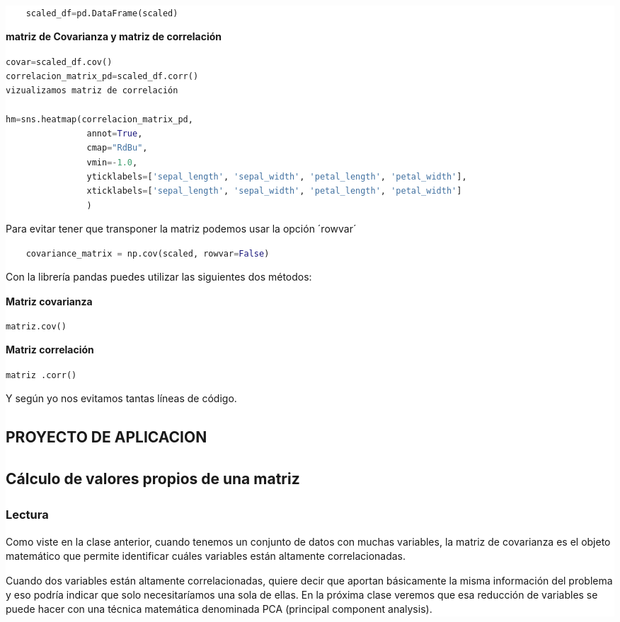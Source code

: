 ```Python
	scaled_df=pd.DataFrame(scaled)
```

**matriz de Covarianza y matriz de correlación**

```Python
covar=scaled_df.cov()
correlacion_matrix_pd=scaled_df.corr()
vizualizamos matriz de correlación

hm=sns.heatmap(correlacion_matrix_pd,
                annot=True,
                cmap="RdBu",
                vmin=-1.0,
                yticklabels=['sepal_length', 'sepal_width', 'petal_length', 'petal_width'],
                xticklabels=['sepal_length', 'sepal_width', 'petal_length', 'petal_width']
                )
```


Para evitar tener que transponer la matriz podemos usar la opción ´rowvar´

```Python
	covariance_matrix = np.cov(scaled, rowvar=False)
```

Con la librería pandas puedes utilizar las siguientes dos métodos:

**Matriz covarianza** 

```Python
matriz.cov()
```

**Matriz correlación**

```Python
matriz .corr()
```

Y según yo nos evitamos tantas líneas de código.
## PROYECTO DE APLICACION

## Cálculo de valores propios de una matriz

### Lectura

Como viste en la clase anterior, cuando tenemos un conjunto de datos con muchas variables, la matriz de covarianza es el objeto matemático que permite identificar cuáles variables están altamente correlacionadas.

Cuando dos variables están altamente correlacionadas, quiere decir que aportan básicamente la misma información del problema y eso podría indicar que solo necesitaríamos una sola de ellas. En la próxima clase veremos que esa reducción de variables se puede hacer con una técnica matemática denominada PCA (principal component analysis).
